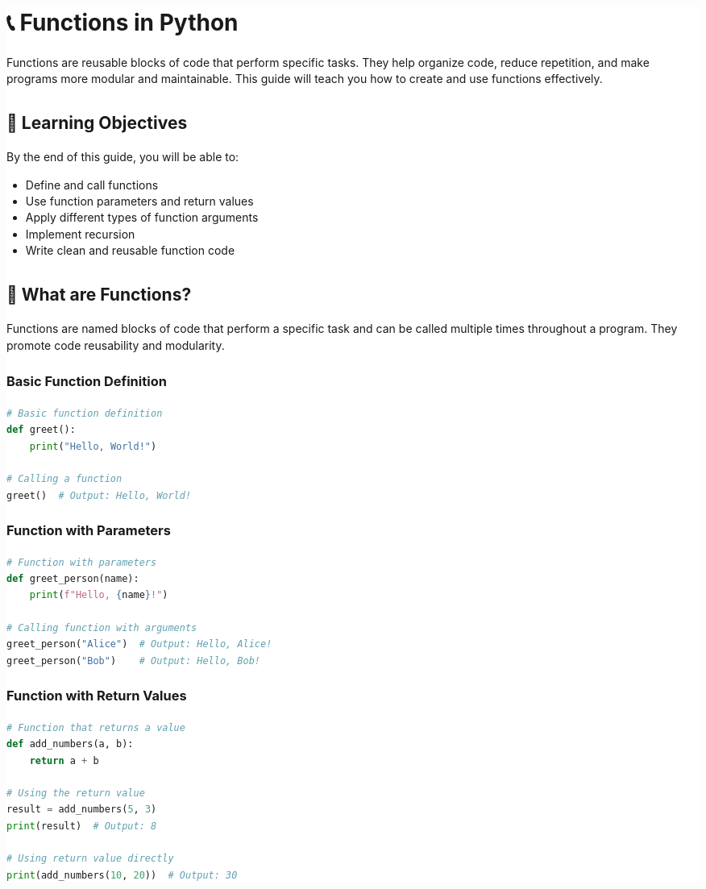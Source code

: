 # 📞 Functions in Python

Functions are reusable blocks of code that perform specific tasks. They help organize code, reduce repetition, and make programs more modular and maintainable. This guide will teach you how to create and use functions effectively.

## 🎯 Learning Objectives

By the end of this guide, you will be able to:
- Define and call functions
- Use function parameters and return values
- Apply different types of function arguments
- Implement recursion
- Write clean and reusable function code

## 📝 What are Functions?

Functions are named blocks of code that perform a specific task and can be called multiple times throughout a program. They promote code reusability and modularity.

### Basic Function Definition

```python
# Basic function definition
def greet():
    print("Hello, World!")

# Calling a function
greet()  # Output: Hello, World!
```

### Function with Parameters

```python
# Function with parameters
def greet_person(name):
    print(f"Hello, {name}!")

# Calling function with arguments
greet_person("Alice")  # Output: Hello, Alice!
greet_person("Bob")    # Output: Hello, Bob!
```

### Function with Return Values

```python
# Function that returns a value
def add_numbers(a, b):
    return a + b

# Using the return value
result = add_numbers(5, 3)
print(result)  # Output: 8

# Using return value directly
print(add_numbers(10, 20))  # Output: 30
```
